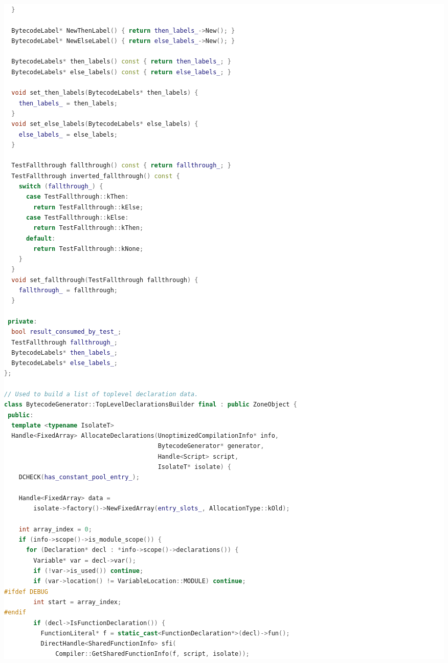 ```cpp
  }

  BytecodeLabel* NewThenLabel() { return then_labels_->New(); }
  BytecodeLabel* NewElseLabel() { return else_labels_->New(); }

  BytecodeLabels* then_labels() const { return then_labels_; }
  BytecodeLabels* else_labels() const { return else_labels_; }

  void set_then_labels(BytecodeLabels* then_labels) {
    then_labels_ = then_labels;
  }
  void set_else_labels(BytecodeLabels* else_labels) {
    else_labels_ = else_labels;
  }

  TestFallthrough fallthrough() const { return fallthrough_; }
  TestFallthrough inverted_fallthrough() const {
    switch (fallthrough_) {
      case TestFallthrough::kThen:
        return TestFallthrough::kElse;
      case TestFallthrough::kElse:
        return TestFallthrough::kThen;
      default:
        return TestFallthrough::kNone;
    }
  }
  void set_fallthrough(TestFallthrough fallthrough) {
    fallthrough_ = fallthrough;
  }

 private:
  bool result_consumed_by_test_;
  TestFallthrough fallthrough_;
  BytecodeLabels* then_labels_;
  BytecodeLabels* else_labels_;
};

// Used to build a list of toplevel declaration data.
class BytecodeGenerator::TopLevelDeclarationsBuilder final : public ZoneObject {
 public:
  template <typename IsolateT>
  Handle<FixedArray> AllocateDeclarations(UnoptimizedCompilationInfo* info,
                                          BytecodeGenerator* generator,
                                          Handle<Script> script,
                                          IsolateT* isolate) {
    DCHECK(has_constant_pool_entry_);

    Handle<FixedArray> data =
        isolate->factory()->NewFixedArray(entry_slots_, AllocationType::kOld);

    int array_index = 0;
    if (info->scope()->is_module_scope()) {
      for (Declaration* decl : *info->scope()->declarations()) {
        Variable* var = decl->var();
        if (!var->is_used()) continue;
        if (var->location() != VariableLocation::MODULE) continue;
#ifdef DEBUG
        int start = array_index;
#endif
        if (decl->IsFunctionDeclaration()) {
          FunctionLiteral* f = static_cast<FunctionDeclaration*>(decl)->fun();
          DirectHandle<SharedFunctionInfo> sfi(
              Compiler::GetSharedFunctionInfo(f, script, isolate));
```